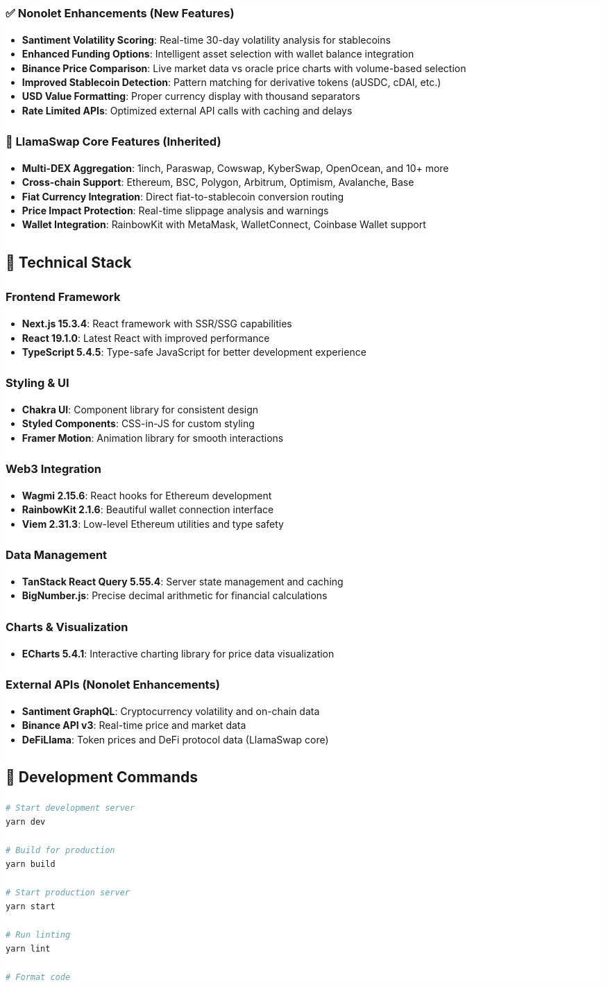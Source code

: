 ### ✅ Nonolet Enhancements (New Features)
- **Santiment Volatility Scoring**: Real-time 30-day volatility analysis for stablecoins
- **Enhanced Funding Options**: Intelligent asset selection with wallet balance integration
- **Binance Price Comparison**: Live market data vs oracle price charts with volume-based selection
- **Improved Stablecoin Detection**: Pattern matching for derivative tokens (aUSDC, cDAI, etc.)
- **USD Value Formatting**: Proper currency display with thousand separators
- **Rate Limited APIs**: Optimized external API calls with caching and delays

### 🔧 LlamaSwap Core Features (Inherited)
- **Multi-DEX Aggregation**: 1inch, Paraswap, Cowswap, KyberSwap, OpenOcean, and 10+ more
- **Cross-chain Support**: Ethereum, BSC, Polygon, Arbitrum, Optimism, Avalanche, Base
- **Fiat Currency Integration**: Direct fiat-to-stablecoin conversion routing
- **Price Impact Protection**: Real-time slippage analysis and warnings
- **Wallet Integration**: RainbowKit with MetaMask, WalletConnect, Coinbase Wallet support

## 🔧 Technical Stack

### Frontend Framework
- **Next.js 15.3.4**: React framework with SSR/SSG capabilities
- **React 19.1.0**: Latest React with improved performance
- **TypeScript 5.4.5**: Type-safe JavaScript for better development experience

### Styling & UI
- **Chakra UI**: Component library for consistent design
- **Styled Components**: CSS-in-JS for custom styling
- **Framer Motion**: Animation library for smooth interactions

### Web3 Integration
- **Wagmi 2.15.6**: React hooks for Ethereum development
- **RainbowKit 2.1.6**: Beautiful wallet connection interface
- **Viem 2.31.3**: Low-level Ethereum utilities and type safety

### Data Management
- **TanStack React Query 5.55.4**: Server state management and caching
- **BigNumber.js**: Precise decimal arithmetic for financial calculations

### Charts & Visualization
- **ECharts 5.4.1**: Interactive charting library for price data visualization

### External APIs (Nonolet Enhancements)
- **Santiment GraphQL**: Cryptocurrency volatility and on-chain data
- **Binance API v3**: Real-time price and market data
- **DeFiLlama**: Token prices and DeFi protocol data (LlamaSwap core)

## 🚀 Development Commands

```bash
# Start development server
yarn dev

# Build for production
yarn build

# Start production server
yarn start

# Run linting
yarn lint

# Format code
```